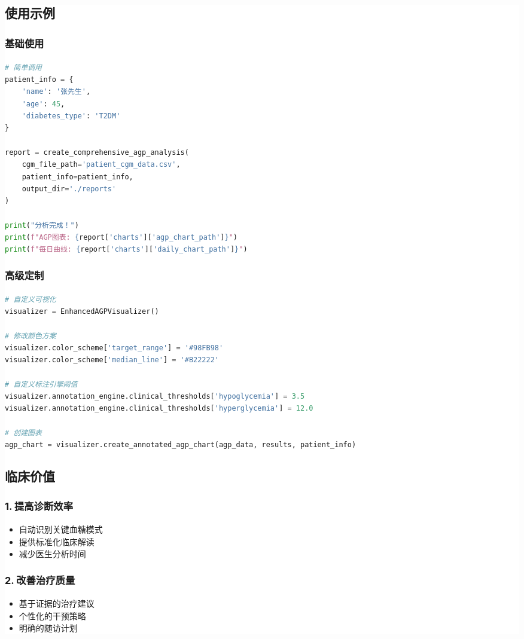 ```python
```

## 使用示例

### 基础使用

```python
# 简单调用
patient_info = {
    'name': '张先生',
    'age': 45,
    'diabetes_type': 'T2DM'
}

report = create_comprehensive_agp_analysis(
    cgm_file_path='patient_cgm_data.csv',
    patient_info=patient_info,
    output_dir='./reports'
)

print("分析完成！")
print(f"AGP图表: {report['charts']['agp_chart_path']}")
print(f"每日曲线: {report['charts']['daily_chart_path']}")
```

### 高级定制

```python
# 自定义可视化
visualizer = EnhancedAGPVisualizer()

# 修改颜色方案
visualizer.color_scheme['target_range'] = '#98FB98'
visualizer.color_scheme['median_line'] = '#B22222'

# 自定义标注引擎阈值
visualizer.annotation_engine.clinical_thresholds['hypoglycemia'] = 3.5
visualizer.annotation_engine.clinical_thresholds['hyperglycemia'] = 12.0

# 创建图表
agp_chart = visualizer.create_annotated_agp_chart(agp_data, results, patient_info)
```

## 临床价值

### 1. 提高诊断效率
- 自动识别关键血糖模式
- 提供标准化临床解读
- 减少医生分析时间

### 2. 改善治疗质量
- 基于证据的治疗建议
- 个性化的干预策略
- 明确的随访计划
